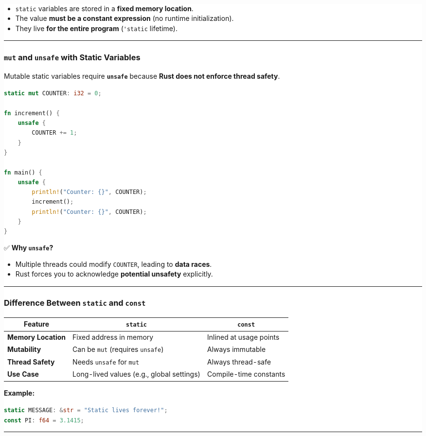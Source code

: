 - `static` variables are stored in a **fixed memory location**.
- The value **must be a constant expression** (no runtime initialization).
- They live **for the entire program** (`'static` lifetime).

---

### **`mut` and `unsafe` with Static Variables**

Mutable static variables require **`unsafe`** because **Rust does not enforce thread safety**.

```rust
static mut COUNTER: i32 = 0;

fn increment() {
    unsafe {
        COUNTER += 1;
    }
}

fn main() {
    unsafe {
        println!("Counter: {}", COUNTER);
        increment();
        println!("Counter: {}", COUNTER);
    }
}
```

✅ **Why `unsafe`?**

- Multiple threads could modify `COUNTER`, leading to **data races**.
- Rust forces you to acknowledge **potential unsafety** explicitly.

---

### **Difference Between `static` and `const`**

|Feature|`static`|`const`|
|---|---|---|
|**Memory Location**|Fixed address in memory|Inlined at usage points|
|**Mutability**|Can be `mut` (requires `unsafe`)|Always immutable|
|**Thread Safety**|Needs `unsafe` for `mut`|Always thread-safe|
|**Use Case**|Long-lived values (e.g., global settings)|Compile-time constants|

**Example:**

```rust
static MESSAGE: &str = "Static lives forever!";
const PI: f64 = 3.1415;
```

---
